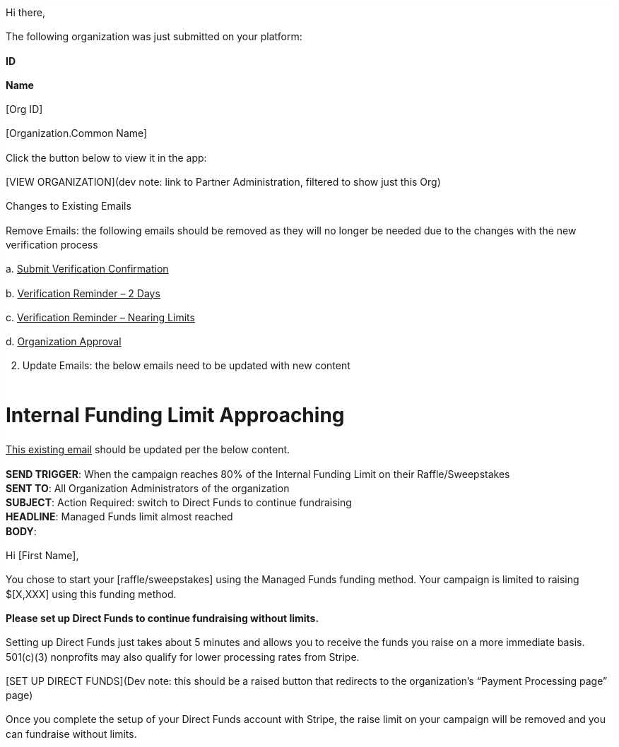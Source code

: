 Hi there,

The following organization was just submitted on your platform:

**ID**

**Name**

[Org ID]

[Organization.Common Name]

Click the button below to view it in the app:

[VIEW ORGANIZATION](dev note: link to Partner Administration, filtered to show just this Org)

Changes to Existing Emails

Remove Emails: the following emails should be removed as they will no longer be needed due to the changes with the new verification process

a. [Submit Verification Confirmation](https://share.getcloudapp.com/geuqexX5)

b. [Verification Reminder – 2 Days](https://share.getcloudapp.com/5zuwq8Ee)

c. [Verification Reminder – Nearing Limits](https://share.getcloudapp.com/X6ud6k1o)

d. [Organization Approval](https://share.getcloudapp.com/8LurKGAg)

2. Update Emails: the below emails need to be updated with new content

# Internal Funding Limit Approaching

[This existing email](https://share.getcloudapp.com/yAulqOgQ) should be updated per the below content.

**SEND TRIGGER**: When the campaign reaches 80% of the Internal Funding Limit on their Raffle/Sweepstakes  
**SENT TO**: All Organization Administrators of the organization  
**SUBJECT**: Action Required: switch to Direct Funds to continue fundraising  
**HEADLINE**: Managed Funds limit almost reached  
**BODY**:

Hi [First Name],

You chose to start your [raffle/sweepstakes] using the Managed Funds funding method. Your campaign is limited to raising $[X,XXX] using this funding method.

**Please set up Direct Funds to continue fundraising without limits.**

Setting up Direct Funds just takes about 5 minutes and allows you to receive the funds you raise on a more immediate basis. 501(c)(3) nonprofits may also qualify for lower processing rates from Stripe.

[SET UP DIRECT FUNDS](Dev note: this should be a raised button that redirects to the organization’s “Payment Processing page” page)

Once you complete the setup of your Direct Funds account with Stripe, the raise limit on your campaign will be removed and you can fundraise without limits.
